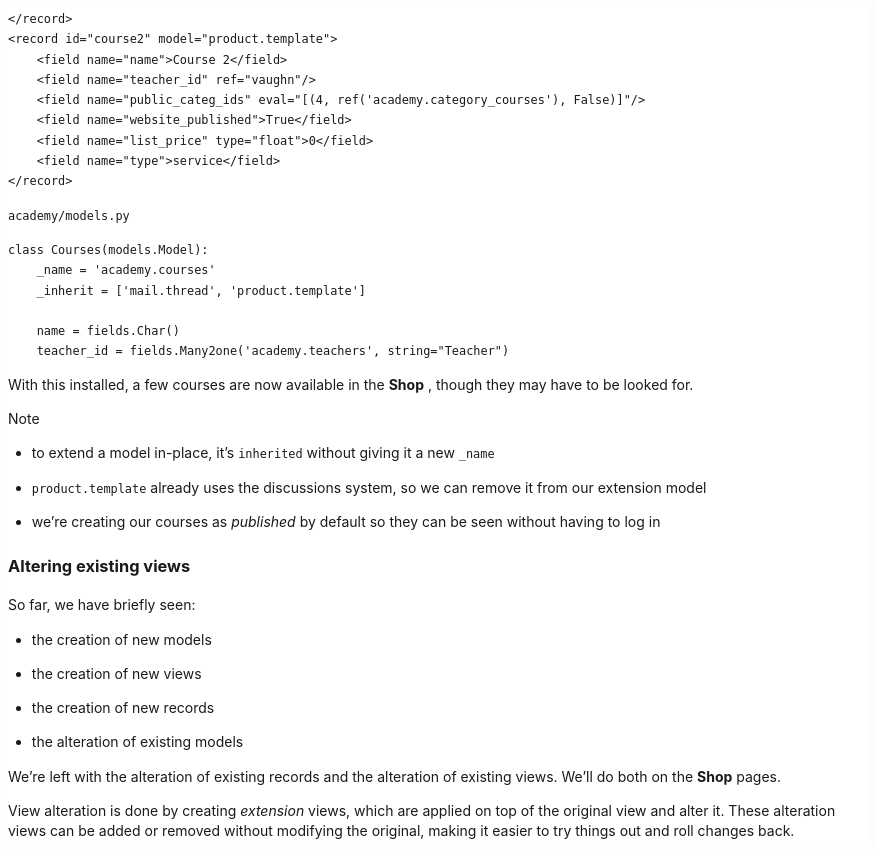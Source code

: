     </record>
    <record id="course2" model="product.template">
        <field name="name">Course 2</field>
        <field name="teacher_id" ref="vaughn"/>
        <field name="public_categ_ids" eval="[(4, ref('academy.category_courses'), False)]"/>
        <field name="website_published">True</field>
        <field name="list_price" type="float">0</field>
        <field name="type">service</field>
    </record>
    

`academy/models.py`

    
    
    class Courses(models.Model):
        _name = 'academy.courses'
        _inherit = ['mail.thread', 'product.template']
    
        name = fields.Char()
        teacher_id = fields.Many2one('academy.teachers', string="Teacher")
    

With this installed, a few courses are now available in the **Shop** , though
they may have to be looked for.

<div class="alert alert-primary">
<p class="alert-title">
Note</p><ul>
<li><p>to extend a model in-place, it’s <code>inherited</code> without giving it a new
<code>_name</code></p></li>
<li><p><code>product.template</code> already uses the discussions system, so we can
remove it from our extension model</p></li>
<li><p>we’re creating our courses as <em>published</em> by default so they can be
seen without having to log in</p></li>
</ul>
</div>

### Altering existing views

So far, we have briefly seen:

  * the creation of new models

  * the creation of new views

  * the creation of new records

  * the alteration of existing models

We’re left with the alteration of existing records and the alteration of
existing views. We’ll do both on the **Shop** pages.

View alteration is done by creating _extension_ views, which are applied on
top of the original view and alter it. These alteration views can be added or
removed without modifying the original, making it easier to try things out and
roll changes back.
